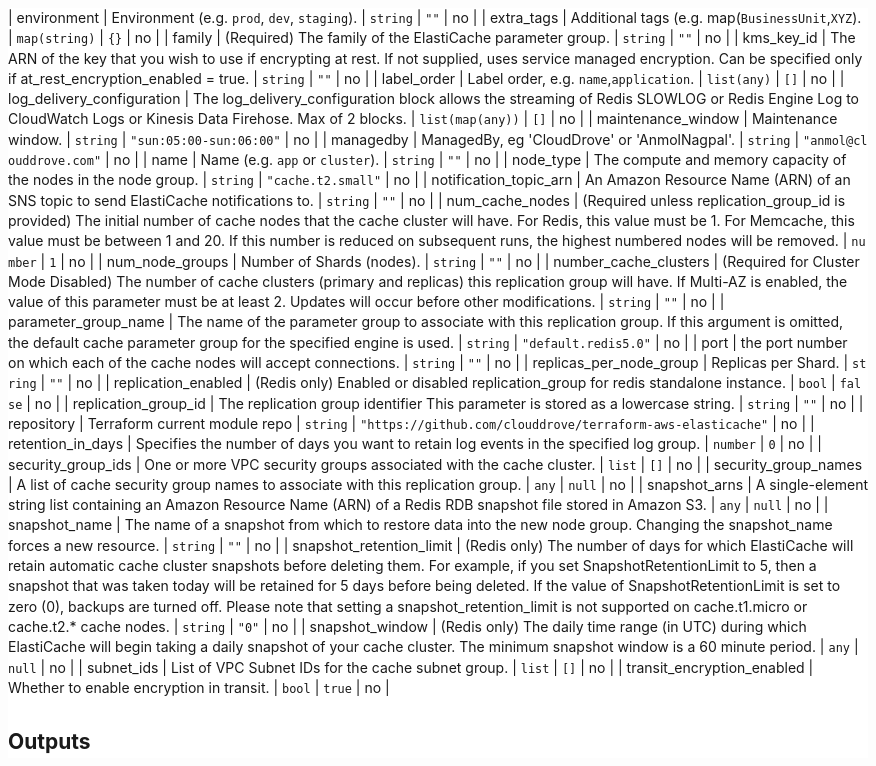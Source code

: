 | environment | Environment (e.g. `prod`, `dev`, `staging`). | `string` | `""` | no |
| extra\_tags | Additional tags (e.g. map(`BusinessUnit`,`XYZ`). | `map(string)` | `{}` | no |
| family | (Required) The family of the ElastiCache parameter group. | `string` | `""` | no |
| kms\_key\_id | The ARN of the key that you wish to use if encrypting at rest. If not supplied, uses service managed encryption. Can be specified only if at\_rest\_encryption\_enabled = true. | `string` | `""` | no |
| label\_order | Label order, e.g. `name`,`application`. | `list(any)` | `[]` | no |
| log\_delivery\_configuration | The log\_delivery\_configuration block allows the streaming of Redis SLOWLOG or Redis Engine Log to CloudWatch Logs or Kinesis Data Firehose. Max of 2 blocks. | `list(map(any))` | `[]` | no |
| maintenance\_window | Maintenance window. | `string` | `"sun:05:00-sun:06:00"` | no |
| managedby | ManagedBy, eg 'CloudDrove' or 'AnmolNagpal'. | `string` | `"anmol@clouddrove.com"` | no |
| name | Name  (e.g. `app` or `cluster`). | `string` | `""` | no |
| node\_type | The compute and memory capacity of the nodes in the node group. | `string` | `"cache.t2.small"` | no |
| notification\_topic\_arn | An Amazon Resource Name (ARN) of an SNS topic to send ElastiCache notifications to. | `string` | `""` | no |
| num\_cache\_nodes | (Required unless replication\_group\_id is provided) The initial number of cache nodes that the cache cluster will have. For Redis, this value must be 1. For Memcache, this value must be between 1 and 20. If this number is reduced on subsequent runs, the highest numbered nodes will be removed. | `number` | `1` | no |
| num\_node\_groups | Number of Shards (nodes). | `string` | `""` | no |
| number\_cache\_clusters | (Required for Cluster Mode Disabled) The number of cache clusters (primary and replicas) this replication group will have. If Multi-AZ is enabled, the value of this parameter must be at least 2. Updates will occur before other modifications. | `string` | `""` | no |
| parameter\_group\_name | The name of the parameter group to associate with this replication group. If this argument is omitted, the default cache parameter group for the specified engine is used. | `string` | `"default.redis5.0"` | no |
| port | the port number on which each of the cache nodes will accept connections. | `string` | `""` | no |
| replicas\_per\_node\_group | Replicas per Shard. | `string` | `""` | no |
| replication\_enabled | (Redis only) Enabled or disabled replication\_group for redis standalone instance. | `bool` | `false` | no |
| replication\_group\_id | The replication group identifier This parameter is stored as a lowercase string. | `string` | `""` | no |
| repository | Terraform current module repo | `string` | `"https://github.com/clouddrove/terraform-aws-elasticache"` | no |
| retention\_in\_days | Specifies the number of days you want to retain log events in the specified log group. | `number` | `0` | no |
| security\_group\_ids | One or more VPC security groups associated with the cache cluster. | `list` | `[]` | no |
| security\_group\_names | A list of cache security group names to associate with this replication group. | `any` | `null` | no |
| snapshot\_arns | A single-element string list containing an Amazon Resource Name (ARN) of a Redis RDB snapshot file stored in Amazon S3. | `any` | `null` | no |
| snapshot\_name | The name of a snapshot from which to restore data into the new node group. Changing the snapshot\_name forces a new resource. | `string` | `""` | no |
| snapshot\_retention\_limit | (Redis only) The number of days for which ElastiCache will retain automatic cache cluster snapshots before deleting them. For example, if you set SnapshotRetentionLimit to 5, then a snapshot that was taken today will be retained for 5 days before being deleted. If the value of SnapshotRetentionLimit is set to zero (0), backups are turned off. Please note that setting a snapshot\_retention\_limit is not supported on cache.t1.micro or cache.t2.\* cache nodes. | `string` | `"0"` | no |
| snapshot\_window | (Redis only) The daily time range (in UTC) during which ElastiCache will begin taking a daily snapshot of your cache cluster. The minimum snapshot window is a 60 minute period. | `any` | `null` | no |
| subnet\_ids | List of VPC Subnet IDs for the cache subnet group. | `list` | `[]` | no |
| transit\_encryption\_enabled | Whether to enable encryption in transit. | `bool` | `true` | no |

## Outputs
